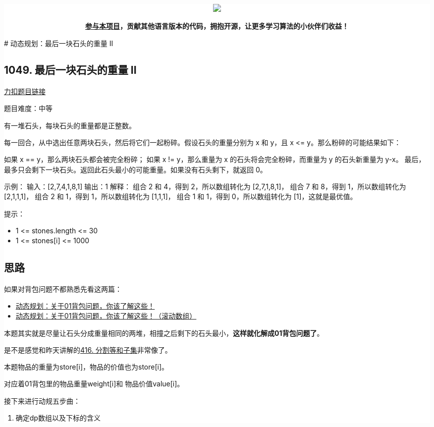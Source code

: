 <p align="center">
<a href="https://mp.weixin.qq.com/s/QVF6upVMSbgvZy8lHZS3CQ" target="_blank">
  <img src="https://code-thinking-1253855093.file.myqcloud.com/pics/20210924105952.png" width="1000"/>
</a>
<p align="center"><strong><a href="https://mp.weixin.qq.com/s/tqCxrMEU-ajQumL1i8im9A">参与本项目</a>，贡献其他语言版本的代码，拥抱开源，让更多学习算法的小伙伴们收益！</strong></p>
# 动态规划：最后一块石头的重量 II

## 1049. 最后一块石头的重量 II

[力扣题目链接](https://leetcode-cn.com/problems/last-stone-weight-ii/)

题目难度：中等

有一堆石头，每块石头的重量都是正整数。

每一回合，从中选出任意两块石头，然后将它们一起粉碎。假设石头的重量分别为 x 和 y，且 x <= y。那么粉碎的可能结果如下：

如果 x == y，那么两块石头都会被完全粉碎；
如果 x != y，那么重量为 x 的石头将会完全粉碎，而重量为 y 的石头新重量为 y-x。
最后，最多只会剩下一块石头。返回此石头最小的可能重量。如果没有石头剩下，就返回 0。

示例：
输入：[2,7,4,1,8,1]
输出：1
解释：
组合 2 和 4，得到 2，所以数组转化为 [2,7,1,8,1]，
组合 7 和 8，得到 1，所以数组转化为 [2,1,1,1]，
组合 2 和 1，得到 1，所以数组转化为 [1,1,1]，
组合 1 和 1，得到 0，所以数组转化为 [1]，这就是最优值。

提示：

* 1 <= stones.length <= 30
* 1 <= stones[i] <= 1000

## 思路

如果对背包问题不都熟悉先看这两篇：

* [动态规划：关于01背包问题，你该了解这些！](https://programmercarl.com/背包理论基础01背包-1.html)
* [动态规划：关于01背包问题，你该了解这些！（滚动数组）](https://programmercarl.com/背包理论基础01背包-2.html)

本题其实就是尽量让石头分成重量相同的两堆，相撞之后剩下的石头最小，**这样就化解成01背包问题了**。

是不是感觉和昨天讲解的[416. 分割等和子集](https://programmercarl.com/0416.分割等和子集.html)非常像了。

本题物品的重量为store[i]，物品的价值也为store[i]。

对应着01背包里的物品重量weight[i]和 物品价值value[i]。

接下来进行动规五步曲：

1. 确定dp数组以及下标的含义
